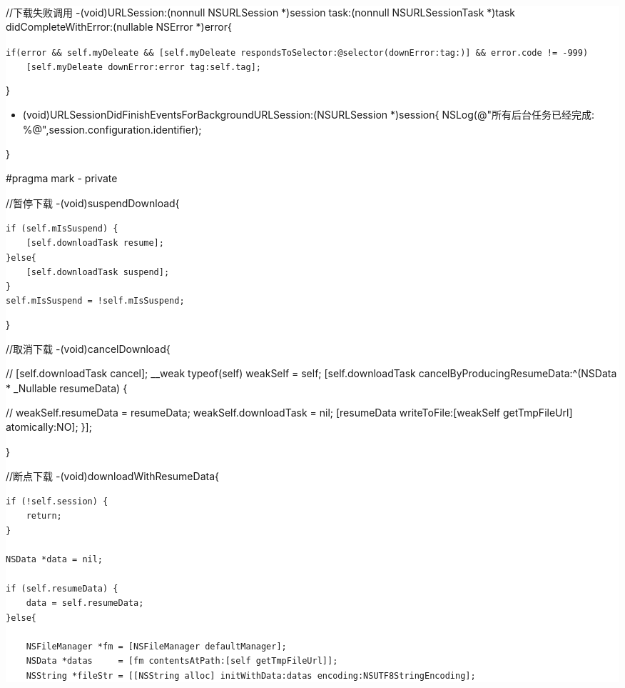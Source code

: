 //下载失败调用
-(void)URLSession:(nonnull NSURLSession *)session task:(nonnull NSURLSessionTask *)task didCompleteWithError:(nullable NSError *)error{
    
    if(error && self.myDeleate && [self.myDeleate respondsToSelector:@selector(downError:tag:)] && error.code != -999)
        [self.myDeleate downError:error tag:self.tag];
}

- (void)URLSessionDidFinishEventsForBackgroundURLSession:(NSURLSession *)session{
    NSLog(@"所有后台任务已经完成: %@",session.configuration.identifier);
    
}
    


#pragma mark - private

//暂停下载
-(void)suspendDownload{
 
    if (self.mIsSuspend) {
        [self.downloadTask resume];
    }else{
        [self.downloadTask suspend];
    }
    self.mIsSuspend = !self.mIsSuspend;
}


//取消下载
-(void)cancelDownload{
    
//    [self.downloadTask cancel];
    __weak typeof(self) weakSelf = self;
    [self.downloadTask cancelByProducingResumeData:^(NSData * _Nullable resumeData) {
       
//        weakSelf.resumeData = resumeData;
        weakSelf.downloadTask  = nil;
        [resumeData writeToFile:[weakSelf getTmpFileUrl] atomically:NO];
    }];
    
    
}

//断点下载
-(void)downloadWithResumeData{

    if (!self.session) {
        return;
    }
    
    NSData *data = nil;
    
    if (self.resumeData) {
        data = self.resumeData;
    }else{
        
        NSFileManager *fm = [NSFileManager defaultManager];
        NSData *datas     = [fm contentsAtPath:[self getTmpFileUrl]];
        NSString *fileStr = [[NSString alloc] initWithData:datas encoding:NSUTF8StringEncoding];
        